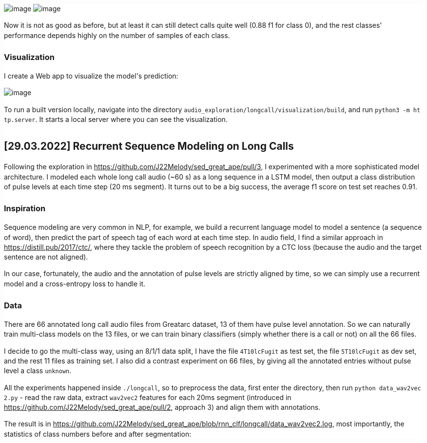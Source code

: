 <img width="769" alt="image" src="https://user-images.githubusercontent.com/2316987/178314751-a4abeefd-2f1a-44b2-bae3-e8668c4f2829.png">

<img width="1379" alt="image" src="https://user-images.githubusercontent.com/2316987/178314954-b9508b7e-c97e-4a77-838d-e80c7d69164e.png">

Now it is not as good as before, but at least it can still detect calls quite well (0.88 f1 for class 0), and the rest classes' performance depends highly on the number of samples of each class.

### Visualization

I create a Web app to visualize the model's prediction:

<img width="1917" alt="image" src="https://user-images.githubusercontent.com/2316987/178315061-037ace00-0647-4270-a51b-b633f8ee879d.png">

To run a built version locally, navigate into the directory `audio_exploration/longcall/visualization/build`, and run `python3 -m http.server`. It starts a local server where you can see the visualization.

## [29.03.2022] Recurrent Sequence Modeling on Long Calls

Following the exploration in https://github.com/J22Melody/sed_great_ape/pull/3, I experimented with a more sophisticated model architecture.  I modeled each whole long call audio (~60 s) as a long sequence in a LSTM model, then output a class distribution of pulse levels at each time step (20 ms segment). It turns out to be a big success, the average f1 score on test set reaches 0.91.

### Inspiration

Sequence modeling are very common in NLP, for example, we build a recurrent language model to model a sentence (a sequence of word), then predict the part of speech tag of each word at each time step. In audio field, I find a similar approach in https://distill.pub/2017/ctc/, where they tackle the problem of speech recognition by a CTC loss (because the audio and the target sentence are not aligned). 

In our case, fortunately, the audio and the annotation of pulse levels are strictly aligned by time, so we can simply use a recurrent model and a cross-entropy loss to handle it.

### Data

There are 66 annotated long call audio files from Greatarc dataset, 13 of them have pulse level annotation. So we can naturally train multi-class models on the 13 files, or we can train binary classifiers (simply whether there is a call or not) on all the 66 files.

I decide to go the multi-class way, using an 8/1/1 data split, I have the file `4T10lcFugit` as test set, the file `5T10lcFugit` as dev set, and the rest 11 files as training set. I also did a contrast experiment on 66 files, by giving all the annotated entries without pulse level a class `unknown`.

All the experiments happened inside `./longcall`, so to preprocess the data, first enter the directory, then run `python data_wav2vec2.py` - read the raw data, extract `wav2vec2` features for each 20ms segment (introduced in https://github.com/J22Melody/sed_great_ape/pull/2, approach 3) and align them with annotations. 

The result is in https://github.com/J22Melody/sed_great_ape/blob/rnn_clf/longcall/data_wav2vec2.log, most importantly, the statistics of class numbers before and after segmentation:

